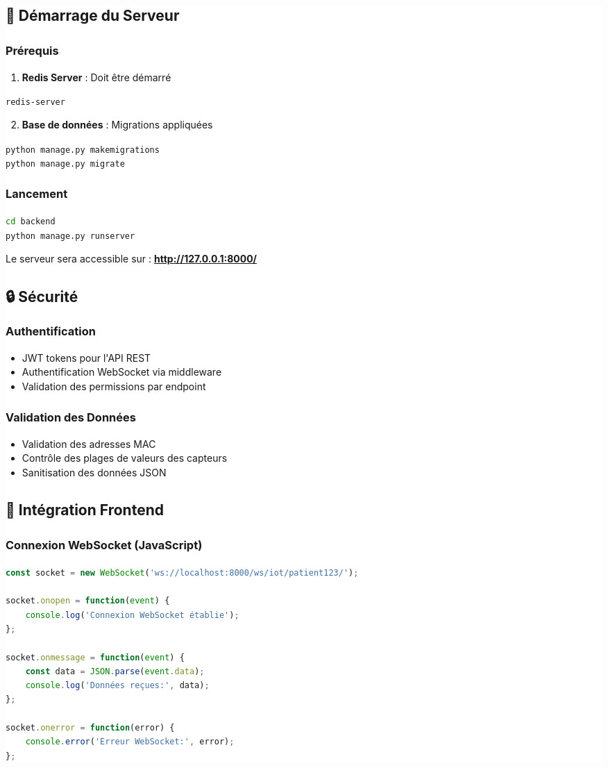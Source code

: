 ## 🚀 Démarrage du Serveur

### Prérequis

1. **Redis Server** : Doit être démarré
```bash
redis-server
```

2. **Base de données** : Migrations appliquées
```bash
python manage.py makemigrations
python manage.py migrate
```

### Lancement

```bash
cd backend
python manage.py runserver
```

Le serveur sera accessible sur : **http://127.0.0.1:8000/**

## 🔒 Sécurité

### Authentification
- JWT tokens pour l'API REST
- Authentification WebSocket via middleware
- Validation des permissions par endpoint

### Validation des Données
- Validation des adresses MAC
- Contrôle des plages de valeurs des capteurs
- Sanitisation des données JSON

## 📱 Intégration Frontend

### Connexion WebSocket (JavaScript)

```javascript
const socket = new WebSocket('ws://localhost:8000/ws/iot/patient123/');

socket.onopen = function(event) {
    console.log('Connexion WebSocket établie');
};

socket.onmessage = function(event) {
    const data = JSON.parse(event.data);
    console.log('Données reçues:', data);
};

socket.onerror = function(error) {
    console.error('Erreur WebSocket:', error);
};
```

